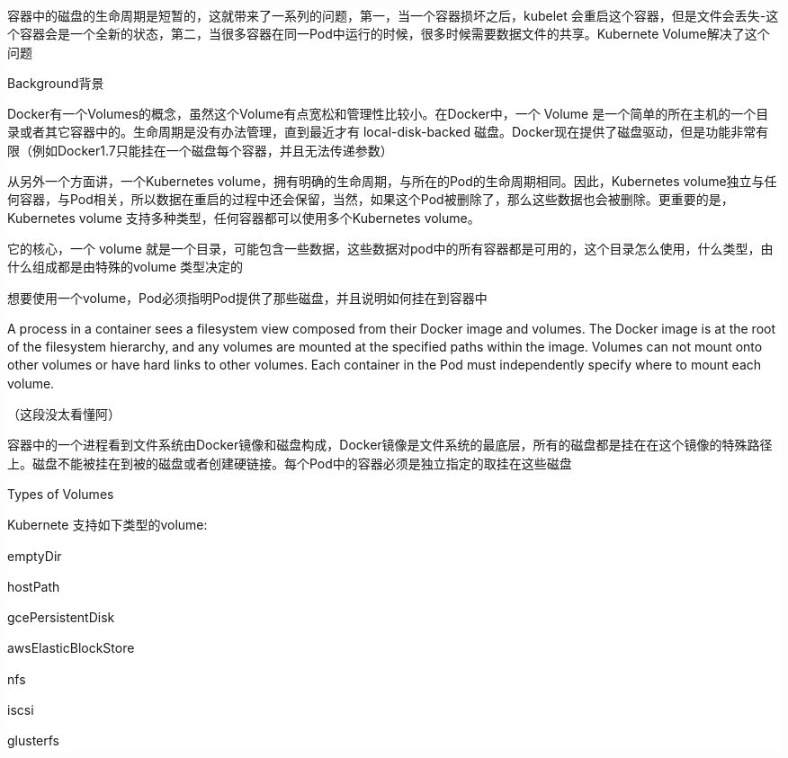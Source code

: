 容器中的磁盘的生命周期是短暂的，这就带来了一系列的问题，第一，当一个容器损坏之后，kubelet 会重启这个容器，但是文件会丢失-这个容器会是一个全新的状态，第二，当很多容器在同一Pod中运行的时候，很多时候需要数据文件的共享。Kubernete Volume解决了这个问题



Background背景

Docker有一个Volumes的概念，虽然这个Volume有点宽松和管理性比较小。在Docker中，一个 Volume 是一个简单的所在主机的一个目录或者其它容器中的。生命周期是没有办法管理，直到最近才有 local-disk-backed 磁盘。Docker现在提供了磁盘驱动，但是功能非常有限（例如Docker1.7只能挂在一个磁盘每个容器，并且无法传递参数）



从另外一个方面讲，一个Kubernetes volume，拥有明确的生命周期，与所在的Pod的生命周期相同。因此，Kubernetes volume独立与任何容器，与Pod相关，所以数据在重启的过程中还会保留，当然，如果这个Pod被删除了，那么这些数据也会被删除。更重要的是，Kubernetes volume 支持多种类型，任何容器都可以使用多个Kubernetes volume。



它的核心，一个 volume 就是一个目录，可能包含一些数据，这些数据对pod中的所有容器都是可用的，这个目录怎么使用，什么类型，由什么组成都是由特殊的volume 类型决定的



想要使用一个volume，Pod必须指明Pod提供了那些磁盘，并且说明如何挂在到容器中



A process in a container sees a filesystem view composed from their Docker image and volumes. The Docker image is at the root of the filesystem hierarchy, and any volumes are mounted at the specified paths within the image. Volumes can not mount onto other volumes or have hard links to other volumes. Each container in the Pod must independently specify where to mount each volume.



（这段没太看懂阿）



容器中的一个进程看到文件系统由Docker镜像和磁盘构成，Docker镜像是文件系统的最底层，所有的磁盘都是挂在在这个镜像的特殊路径上。磁盘不能被挂在到被的磁盘或者创建硬链接。每个Pod中的容器必须是独立指定的取挂在这些磁盘



Types of Volumes

Kubernete 支持如下类型的volume:



emptyDir



hostPath



gcePersistentDisk



awsElasticBlockStore



nfs



iscsi



glusterfs
